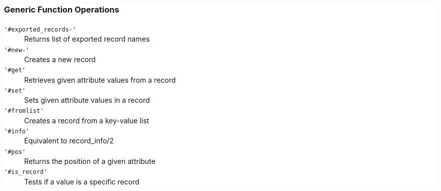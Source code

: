 
### <a name="Generic_Function_Operations">Generic Function Operations</a> ###



<dt><code>'#exported_records-'</code></dt>

 

<dd>Returns list of exported record names</dd>




<dt><code>'#new-'</code></dt>

 

<dd>Creates a new record</dd>




<dt><code>'#get'</code></dt>

 

<dd>Retrieves given attribute values from a record</dd>




<dt><code>'#set'</code></dt>

 

<dd>Sets given attribute values in a record</dd>




<dt><code>'#fromlist'</code></dt>

 

<dd>Creates a record from a key-value list</dd>




<dt><code>'#info'</code></dt>

 

<dd>Equivalent to record_info/2</dd>




<dt><code>'#pos'</code></dt>

 

<dd>Returns the position of a given attribute</dd>




<dt><code>'#is_record'</code></dt>

 

<dd>Tests if a value is a specific record</dd>

